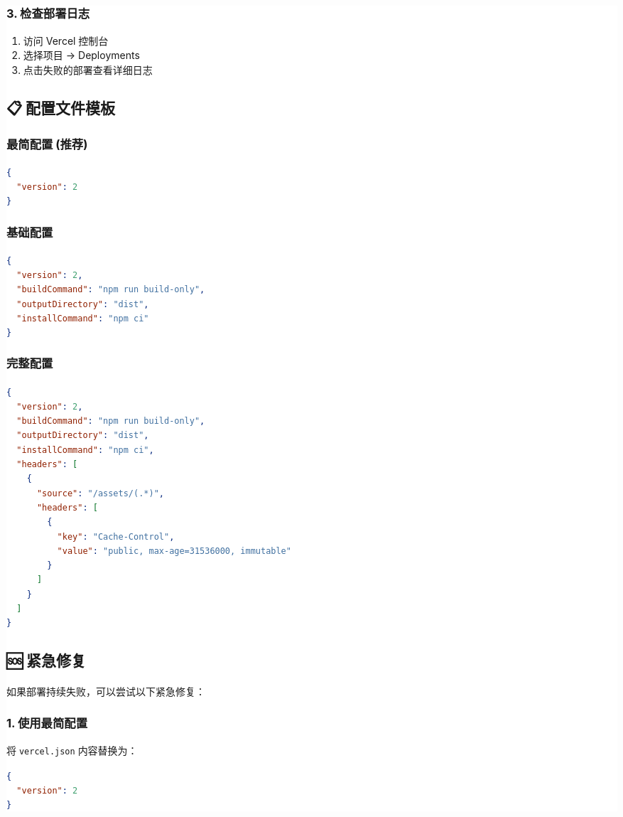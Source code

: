 ### 3. 检查部署日志
1. 访问 Vercel 控制台
2. 选择项目 → Deployments
3. 点击失败的部署查看详细日志

## 📋 配置文件模板

### 最简配置 (推荐)
```json
{
  "version": 2
}
```

### 基础配置
```json
{
  "version": 2,
  "buildCommand": "npm run build-only",
  "outputDirectory": "dist",
  "installCommand": "npm ci"
}
```

### 完整配置
```json
{
  "version": 2,
  "buildCommand": "npm run build-only",
  "outputDirectory": "dist",
  "installCommand": "npm ci",
  "headers": [
    {
      "source": "/assets/(.*)",
      "headers": [
        {
          "key": "Cache-Control",
          "value": "public, max-age=31536000, immutable"
        }
      ]
    }
  ]
}
```

## 🆘 紧急修复

如果部署持续失败，可以尝试以下紧急修复：

### 1. 使用最简配置
将 `vercel.json` 内容替换为：
```json
{
  "version": 2
}
```
